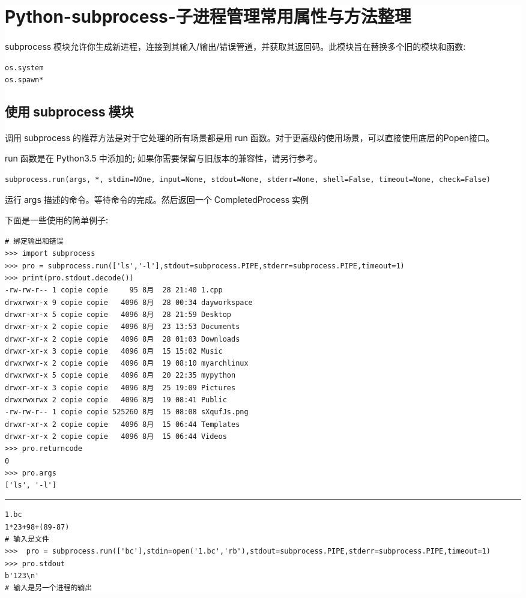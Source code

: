 # Python-subprocess-子进程管理常用属性与方法整理

subprocess 模块允许你生成新进程，连接到其输入/输出/错误管道，并获取其返回码。此模块旨在替换多个旧的模块和函数:

    os.system
    os.spawn*

## 使用 subprocess 模块

调用 subprocess 的推荐方法是对于它处理的所有场景都是用 run 函数。对于更高级的使用场景，可以直接使用底层的Popen接口。

run 函数是在 Python3.5 中添加的; 如果你需要保留与旧版本的兼容性，请另行参考。

    subprocess.run(args, *, stdin=NOne, input=None, stdout=None, stderr=None, shell=False, timeout=None, check=False)

运行 args 描述的命令。等待命令的完成。然后返回一个 CompletedProcess 实例

下面是一些使用的简单例子:
    
    # 绑定输出和错误
    >>> import subprocess
    >>> pro = subprocess.run(['ls','-l'],stdout=subprocess.PIPE,stderr=subprocess.PIPE,timeout=1)
    >>> print(pro.stdout.decode())
    -rw-rw-r-- 1 copie copie     95 8月  28 21:40 1.cpp
    drwxrwxr-x 9 copie copie   4096 8月  28 00:34 dayworkspace
    drwxr-xr-x 5 copie copie   4096 8月  28 21:59 Desktop
    drwxr-xr-x 2 copie copie   4096 8月  23 13:53 Documents
    drwxr-xr-x 2 copie copie   4096 8月  28 01:03 Downloads
    drwxr-xr-x 3 copie copie   4096 8月  15 15:02 Music
    drwxrwxr-x 2 copie copie   4096 8月  19 08:10 myarchlinux
    drwxrwxr-x 5 copie copie   4096 8月  20 22:35 mypython
    drwxr-xr-x 3 copie copie   4096 8月  25 19:09 Pictures
    drwxrwxrwx 2 copie copie   4096 8月  19 08:41 Public
    -rw-rw-r-- 1 copie copie 525260 8月  15 08:08 sXqufJs.png
    drwxr-xr-x 2 copie copie   4096 8月  15 06:44 Templates
    drwxr-xr-x 2 copie copie   4096 8月  15 06:44 Videos
    >>> pro.returncode
    0
    >>> pro.args
    ['ls', '-l']

---
    1.bc
    1*23+98+(89-87)
    # 输入是文件
    >>>  pro = subprocess.run(['bc'],stdin=open('1.bc','rb'),stdout=subprocess.PIPE,stderr=subprocess.PIPE,timeout=1)
    >>> pro.stdout
    b'123\n'
    # 输入是另一个进程的输出
